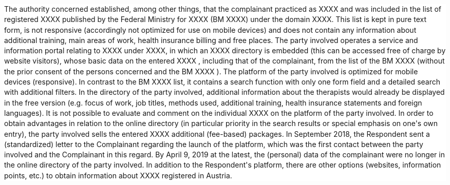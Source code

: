 The authority concerned established, among other things, that the complainant practiced as XXXX and was included in the list of registered XXXX published by the Federal Ministry for XXXX (BM XXXX) under the domain XXXX. This list is kept in pure text form, is not responsive (accordingly not optimized for use on mobile devices) and does not contain any information about additional training, main areas of work, health insurance billing and free places. The party involved operates a service and information portal relating to XXXX under XXXX, in which an XXXX directory is embedded (this can be accessed free of charge by website visitors), whose basic data on the entered XXXX , including that of the complainant, from the list of the BM XXXX (without the prior consent of the persons concerned and the BM XXXX ). The platform of the party involved is optimized for mobile devices (responsive). In contrast to the BM XXXX list, it contains a search function with only one form field and a detailed search with additional filters. In the directory of the party involved, additional information about the therapists would already be displayed in the free version (e.g. focus of work, job titles, methods used, additional training, health insurance statements and foreign languages). It is not possible to evaluate and comment on the individual XXXX on the platform of the party involved. In order to obtain advantages in relation to the online directory (in particular priority in the search results or special emphasis on one's own entry), the party involved sells the entered XXXX additional (fee-based) packages. In September 2018, the Respondent sent a (standardized) letter to the Complainant regarding the launch of the platform, which was the first contact between the party involved and the Complainant in this regard. By April 9, 2019 at the latest, the (personal) data of the complainant were no longer in the online directory of the party involved. In addition to the Respondent's platform, there are other options (websites, information points, etc.) to obtain information about XXXX registered in Austria.

